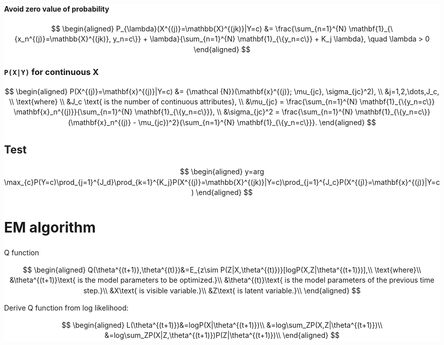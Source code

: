 #### Avoid zero value of probability

$$
\begin{aligned}
P_{\lambda}(X^{(j)}=\mathbb{X}^{(jk)}|Y=c) &= \frac{\sum_{n=1}^{N} \mathbf{1}_{\{x_n^{(j)}=\mathbb{X}^{(jk)}, y_n=c\}} + \lambda}{\sum_{n=1}^{N} \mathbf{1}_{\{y_n=c\}} + K_j \lambda}, \quad \lambda > 0
\end{aligned}
$$

### `P(X|Y)` for continuous X

$$
\begin{aligned}
P(X^{(j)}=\mathbf{x}^{(j)}|Y=c) &= {\mathcal {N}}(\mathbf{x}^{(j)}; \mu_{jc}, \sigma_{jc}^2), \\
&j=1,2,\dots,J_c, \\
\text{where} \\
&J_c \text{ is the number of continuous attributes}, \\
&\mu_{jc} = \frac{\sum_{n=1}^{N} \mathbf{1}_{\{y_n=c\}} \mathbf{x}_n^{(j)}}{\sum_{n=1}^{N} \mathbf{1}_{\{y_n=c\}}}, \\
&\sigma_{jc}^2 = \frac{\sum_{n=1}^{N} \mathbf{1}_{\{y_n=c\}} (\mathbf{x}_n^{(j)} - \mu_{jc})^2}{\sum_{n=1}^{N} \mathbf{1}_{\{y_n=c\}}}.
\end{aligned}
$$

## Test

$$
\begin{aligned}
y=arg \max_{c}P(Y=c)\prod_{j=1}^{J_d}\prod_{k=1}^{K_j}P(X^{(j)}=\mathbb{X}^{(jk)}|Y=c)\prod_{j=1}^{J_c}P(X^{(j)}=\mathbf{x}^{(j)}|Y=c)
\end{aligned}
$$

# EM algorithm

Q function

$$
\begin{aligned}
Q(\theta^{(t+1)},\theta^{(t)})&=E_{z\sim P(Z|X,\theta^{(t)})}[logP(X,Z|\theta^{(t+1)})],\\
\text{where}\\
&\theta^{(t+1)}\text{ is the model parameters to be optimized.}\\
&\theta^{(t)}\text{ is the model parameters of the previous time step.}\\
&X\text{ is visible variable.}\\
&Z\text{ is latent variable.}\\
\end{aligned}
$$

Derive Q function from log likelihood:

$$
\begin{aligned}
L(\theta^{(t+1)})&=logP(X|\theta^{(t+1)})\\
&=log\sum_ZP(X,Z|\theta^{(t+1)})\\
&=log\sum_ZP(X|Z,\theta^{(t+1)})P(Z|\theta^{(t+1)})\\
\end{aligned}
$$
